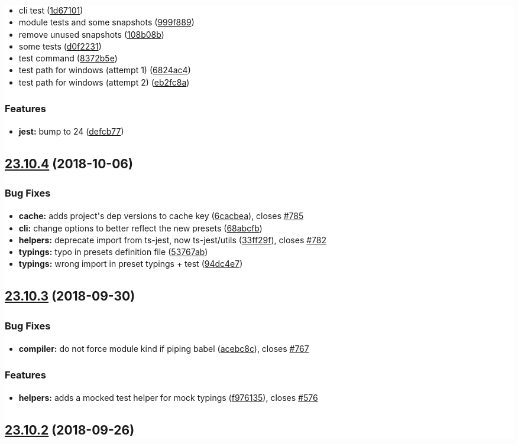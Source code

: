 * cli test ([1d67101](https://github.com/kulshekhar/ts-jest/commit/1d67101))
* module tests and some snapshots ([999f889](https://github.com/kulshekhar/ts-jest/commit/999f889))
* remove unused snapshots ([108b08b](https://github.com/kulshekhar/ts-jest/commit/108b08b))
* some tests ([d0f2231](https://github.com/kulshekhar/ts-jest/commit/d0f2231))
* test command ([8372b5e](https://github.com/kulshekhar/ts-jest/commit/8372b5e))
* test path for windows (attempt 1) ([6824ac4](https://github.com/kulshekhar/ts-jest/commit/6824ac4))
* test path for windows (attempt 2) ([eb2fc8a](https://github.com/kulshekhar/ts-jest/commit/eb2fc8a))


### Features

* **jest:** bump to 24 ([defcb77](https://github.com/kulshekhar/ts-jest/commit/defcb77))



<a name="23.10.4"></a>
## [23.10.4](https://github.com/kulshekhar/ts-jest/compare/v23.10.3...v23.10.4) (2018-10-06)


### Bug Fixes

* **cache:** adds project's dep versions to cache key ([6cacbea](https://github.com/kulshekhar/ts-jest/commit/6cacbea)), closes [#785](https://github.com/kulshekhar/ts-jest/issues/785)
* **cli:** change options to better reflect the new presets ([68abcfb](https://github.com/kulshekhar/ts-jest/commit/68abcfb))
* **helpers:** deprecate import from ts-jest, now ts-jest/utils ([33ff29f](https://github.com/kulshekhar/ts-jest/commit/33ff29f)), closes [#782](https://github.com/kulshekhar/ts-jest/issues/782)
* **typings:** typo in presets definition file ([53767ab](https://github.com/kulshekhar/ts-jest/commit/53767ab))
* **typings:** wrong import in preset typings + test ([94dc4e7](https://github.com/kulshekhar/ts-jest/commit/94dc4e7))



<a name="23.10.3"></a>
## [23.10.3](https://github.com/kulshekhar/ts-jest/compare/v23.10.2...v23.10.3) (2018-09-30)


### Bug Fixes

* **compiler:** do not force module kind if piping babel ([acebc8c](https://github.com/kulshekhar/ts-jest/commit/acebc8c)), closes [#767](https://github.com/kulshekhar/ts-jest/issues/767)


### Features

* **helpers:** adds a mocked test helper for mock typings ([f976135](https://github.com/kulshekhar/ts-jest/commit/f976135)), closes [#576](https://github.com/kulshekhar/ts-jest/issues/576)



<a name="23.10.2"></a>
## [23.10.2](https://github.com/kulshekhar/ts-jest/compare/v23.10.1...v23.10.2) (2018-09-26)
